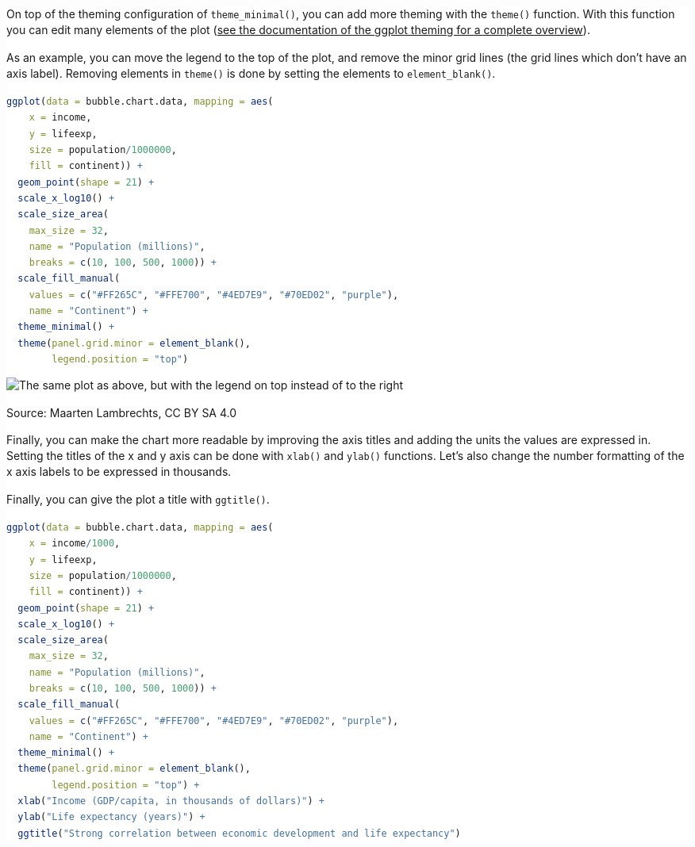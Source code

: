 On top of the theming configuration of `theme_minimal()`, you can add more theming with the `theme()` function. With this function you can edit many elements of the plot ([see the documentation of the ggplot theming for a complete overview](https://ggplot2.tidyverse.org/reference/theme.html)). 

As an example, you can move the legend to the top of the plot, and remove the minor grid lines (the grid lines which don’t have an axis label). Removing elements in `theme()` is done by setting the elements to `element_blank()`.

```r
ggplot(data = bubble.chart.data, mapping = aes(
    x = income,
    y = lifeexp,
    size = population/1000000,
    fill = continent)) +
  geom_point(shape = 21) +
  scale_x_log10() +
  scale_size_area(
    max_size = 32,
    name = "Population (millions)",
    breaks = c(10, 100, 500, 1000)) +
  scale_fill_manual(
    values = c("#FF265C", "#FFE700", "#4ED7E9", "#70ED02", "purple"),
    name = "Continent") +
  theme_minimal() +
  theme(panel.grid.minor = element_blank(),
        legend.position = "top")
```

![The same plot as above, but with the legend on top instead of to the right](Grammar%20of%20Graphics%20in%20practice%20ggplot2%203d76e378b4bf4c6aa5886f4e622358b3/ggplot-theme-custom.png)

Source: Maarten Lambrechts, CC BY SA 4.0

Finally, you can make the chart more readable by improving the axis titles and adding the units the values are expressed in. Setting the titles of the x and y axis can be done with `xlab()` and `ylab()` functions. Let’s also change the number formatting of the x axis labels to be expressed in thousands.

Finally, you can give the plot a title with `ggtitle()`.

```r
ggplot(data = bubble.chart.data, mapping = aes(
    x = income/1000,
    y = lifeexp,
    size = population/1000000,
    fill = continent)) +
  geom_point(shape = 21) +
  scale_x_log10() +
  scale_size_area(
    max_size = 32,
    name = "Population (millions)",
    breaks = c(10, 100, 500, 1000)) +
  scale_fill_manual(
    values = c("#FF265C", "#FFE700", "#4ED7E9", "#70ED02", "purple"),
    name = "Continent") +
  theme_minimal() +
  theme(panel.grid.minor = element_blank(),
        legend.position = "top") +
  xlab("Income (GDP/capita, in thousands of dollars)") +
  ylab("Life expectancy (years)") +
  ggtitle("Strong correlation between economic development and life expectancy")
```
